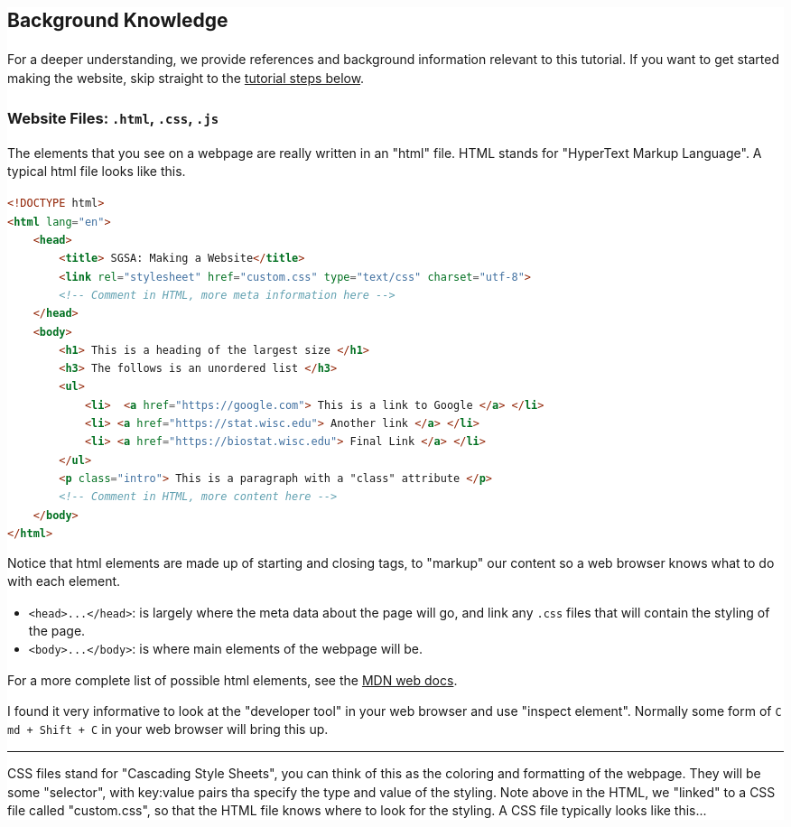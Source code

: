 ## Background Knowledge

For a deeper understanding, we provide references and background information
relevant to this tutorial. If you want to get started making the website,
skip straight to the [tutorial steps below](#_0-prerequisites).

### Website Files: `.html`, `.css`, `.js`

The elements that you see on a webpage are really written in an "html" file.
HTML stands for "HyperText Markup Language". A typical html file looks like
this.

```html
<!DOCTYPE html>
<html lang="en">
    <head>
        <title> SGSA: Making a Website</title>
        <link rel="stylesheet" href="custom.css" type="text/css" charset="utf-8">
        <!-- Comment in HTML, more meta information here -->
    </head>
    <body>
        <h1> This is a heading of the largest size </h1>
        <h3> The follows is an unordered list </h3>
        <ul>
            <li>  <a href="https://google.com"> This is a link to Google </a> </li>
            <li> <a href="https://stat.wisc.edu"> Another link </a> </li>
            <li> <a href="https://biostat.wisc.edu"> Final Link </a> </li>
        </ul>
        <p class="intro"> This is a paragraph with a "class" attribute </p>
        <!-- Comment in HTML, more content here -->
    </body>
</html>
```

Notice that html elements are made up of starting and closing tags, to "markup" our content so a web browser knows what to do with each element.

* `<head>...</head>`: is largely where the meta data about the page will go, and link any `.css` files that will contain the styling of the page.
* `<body>...</body>`: is where main elements of the webpage will be.

For a more complete list of possible html elements, see the [MDN web docs](https://developer.mozilla.org/en-US/docs/Web/HTML/Element).

I found it very informative to look at the "developer tool" in your web browser and use "inspect element". Normally some form of `Cmd + Shift + C` in your web browser will bring this up.

 -----

CSS files stand for "Cascading Style Sheets", you can think of this as the
coloring and formatting of the webpage. They will be some "selector", with
key:value pairs tha specify the type and value of the styling. Note above in
the HTML, we "linked" to a CSS file called "custom.css", so that the HTML
file knows where to look for the styling. A CSS file typically looks like
this...
